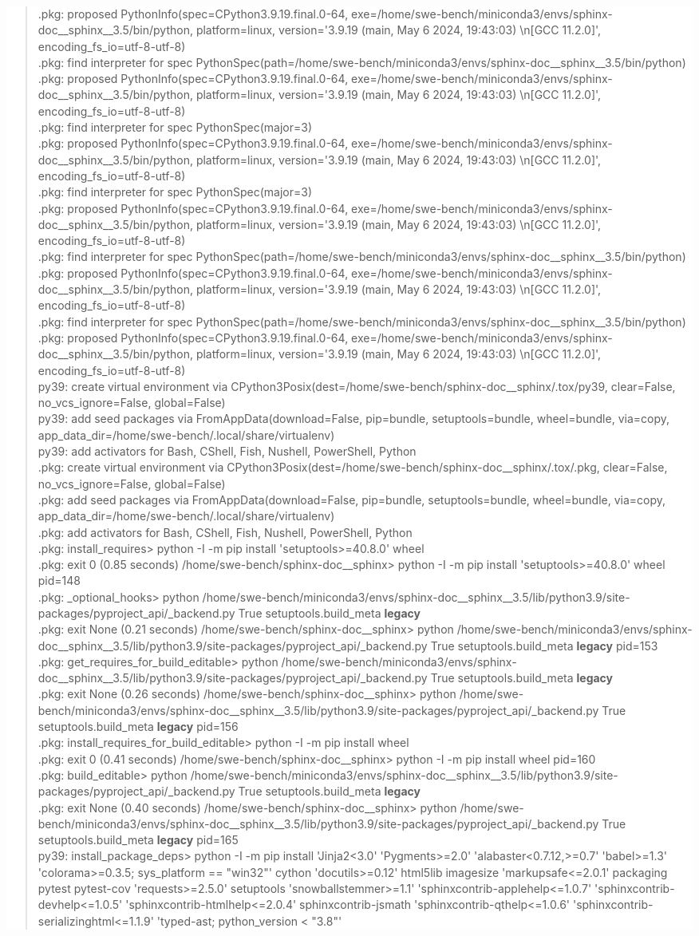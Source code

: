 > .pkg: proposed PythonInfo(spec=CPython3.9.19.final.0-64, exe=/home/swe-bench/miniconda3/envs/sphinx-doc__sphinx__3.5/bin/python, platform=linux, version='3.9.19 (main, May  6 2024, 19:43:03) \n[GCC 11.2.0]', encoding_fs_io=utf-8-utf-8)  
> .pkg: find interpreter for spec PythonSpec(path=/home/swe-bench/miniconda3/envs/sphinx-doc__sphinx__3.5/bin/python)  
> .pkg: proposed PythonInfo(spec=CPython3.9.19.final.0-64, exe=/home/swe-bench/miniconda3/envs/sphinx-doc__sphinx__3.5/bin/python, platform=linux, version='3.9.19 (main, May  6 2024, 19:43:03) \n[GCC 11.2.0]', encoding_fs_io=utf-8-utf-8)  
> .pkg: find interpreter for spec PythonSpec(major=3)  
> .pkg: proposed PythonInfo(spec=CPython3.9.19.final.0-64, exe=/home/swe-bench/miniconda3/envs/sphinx-doc__sphinx__3.5/bin/python, platform=linux, version='3.9.19 (main, May  6 2024, 19:43:03) \n[GCC 11.2.0]', encoding_fs_io=utf-8-utf-8)  
> .pkg: find interpreter for spec PythonSpec(major=3)  
> .pkg: proposed PythonInfo(spec=CPython3.9.19.final.0-64, exe=/home/swe-bench/miniconda3/envs/sphinx-doc__sphinx__3.5/bin/python, platform=linux, version='3.9.19 (main, May  6 2024, 19:43:03) \n[GCC 11.2.0]', encoding_fs_io=utf-8-utf-8)  
> .pkg: find interpreter for spec PythonSpec(path=/home/swe-bench/miniconda3/envs/sphinx-doc__sphinx__3.5/bin/python)  
> .pkg: proposed PythonInfo(spec=CPython3.9.19.final.0-64, exe=/home/swe-bench/miniconda3/envs/sphinx-doc__sphinx__3.5/bin/python, platform=linux, version='3.9.19 (main, May  6 2024, 19:43:03) \n[GCC 11.2.0]', encoding_fs_io=utf-8-utf-8)  
> .pkg: find interpreter for spec PythonSpec(path=/home/swe-bench/miniconda3/envs/sphinx-doc__sphinx__3.5/bin/python)  
> .pkg: proposed PythonInfo(spec=CPython3.9.19.final.0-64, exe=/home/swe-bench/miniconda3/envs/sphinx-doc__sphinx__3.5/bin/python, platform=linux, version='3.9.19 (main, May  6 2024, 19:43:03) \n[GCC 11.2.0]', encoding_fs_io=utf-8-utf-8)  
> py39: create virtual environment via CPython3Posix(dest=/home/swe-bench/sphinx-doc__sphinx/.tox/py39, clear=False, no_vcs_ignore=False, global=False)  
> py39: add seed packages via FromAppData(download=False, pip=bundle, setuptools=bundle, wheel=bundle, via=copy, app_data_dir=/home/swe-bench/.local/share/virtualenv)  
> py39: add activators for Bash, CShell, Fish, Nushell, PowerShell, Python  
> .pkg: create virtual environment via CPython3Posix(dest=/home/swe-bench/sphinx-doc__sphinx/.tox/.pkg, clear=False, no_vcs_ignore=False, global=False)  
> .pkg: add seed packages via FromAppData(download=False, pip=bundle, setuptools=bundle, wheel=bundle, via=copy, app_data_dir=/home/swe-bench/.local/share/virtualenv)  
> .pkg: add activators for Bash, CShell, Fish, Nushell, PowerShell, Python  
> .pkg: install_requires> python -I -m pip install 'setuptools>=40.8.0' wheel  
> .pkg: exit 0 (0.85 seconds) /home/swe-bench/sphinx-doc__sphinx> python -I -m pip install 'setuptools>=40.8.0' wheel pid=148  
> .pkg: _optional_hooks> python /home/swe-bench/miniconda3/envs/sphinx-doc__sphinx__3.5/lib/python3.9/site-packages/pyproject_api/_backend.py True setuptools.build_meta __legacy__  
> .pkg: exit None (0.21 seconds) /home/swe-bench/sphinx-doc__sphinx> python /home/swe-bench/miniconda3/envs/sphinx-doc__sphinx__3.5/lib/python3.9/site-packages/pyproject_api/_backend.py True setuptools.build_meta __legacy__ pid=153  
> .pkg: get_requires_for_build_editable> python /home/swe-bench/miniconda3/envs/sphinx-doc__sphinx__3.5/lib/python3.9/site-packages/pyproject_api/_backend.py True setuptools.build_meta __legacy__  
> .pkg: exit None (0.26 seconds) /home/swe-bench/sphinx-doc__sphinx> python /home/swe-bench/miniconda3/envs/sphinx-doc__sphinx__3.5/lib/python3.9/site-packages/pyproject_api/_backend.py True setuptools.build_meta __legacy__ pid=156  
> .pkg: install_requires_for_build_editable> python -I -m pip install wheel  
> .pkg: exit 0 (0.41 seconds) /home/swe-bench/sphinx-doc__sphinx> python -I -m pip install wheel pid=160  
> .pkg: build_editable> python /home/swe-bench/miniconda3/envs/sphinx-doc__sphinx__3.5/lib/python3.9/site-packages/pyproject_api/_backend.py True setuptools.build_meta __legacy__  
> .pkg: exit None (0.40 seconds) /home/swe-bench/sphinx-doc__sphinx> python /home/swe-bench/miniconda3/envs/sphinx-doc__sphinx__3.5/lib/python3.9/site-packages/pyproject_api/_backend.py True setuptools.build_meta __legacy__ pid=165  
> py39: install_package_deps> python -I -m pip install 'Jinja2<3.0' 'Pygments>=2.0' 'alabaster<0.7.12,>=0.7' 'babel>=1.3' 'colorama>=0.3.5; sys_platform == "win32"' cython 'docutils>=0.12' html5lib imagesize 'markupsafe<=2.0.1' packaging pytest pytest-cov 'requests>=2.5.0' setuptools 'snowballstemmer>=1.1' 'sphinxcontrib-applehelp<=1.0.7' 'sphinxcontrib-devhelp<=1.0.5' 'sphinxcontrib-htmlhelp<=2.0.4' sphinxcontrib-jsmath 'sphinxcontrib-qthelp<=1.0.6' 'sphinxcontrib-serializinghtml<=1.1.9' 'typed-ast; python_version < "3.8"'  